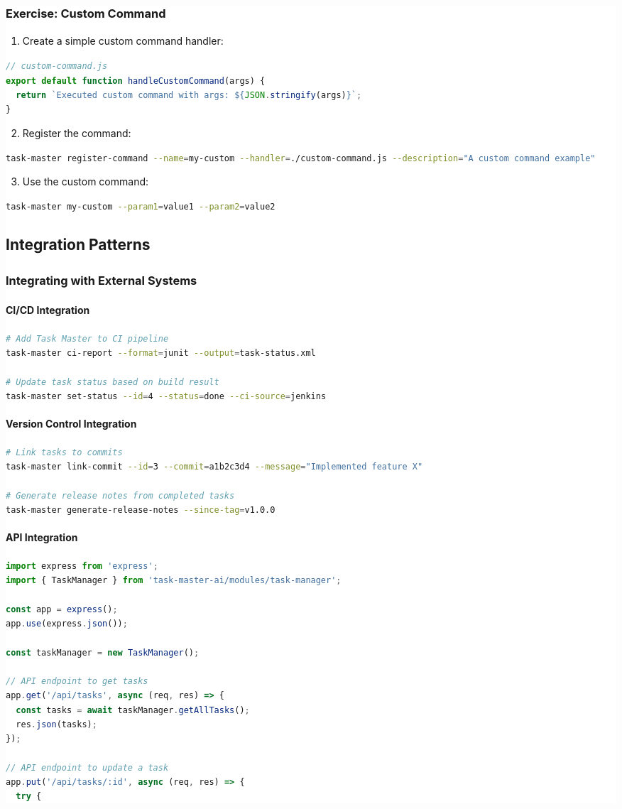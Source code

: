 ### Exercise: Custom Command

1. Create a simple custom command handler:

```javascript
// custom-command.js
export default function handleCustomCommand(args) {
  return `Executed custom command with args: ${JSON.stringify(args)}`;
}
```

2. Register the command:

```bash
task-master register-command --name=my-custom --handler=./custom-command.js --description="A custom command example"
```

3. Use the custom command:

```bash
task-master my-custom --param1=value1 --param2=value2
```

## Integration Patterns

### Integrating with External Systems

#### CI/CD Integration

```bash
# Add Task Master to CI pipeline
task-master ci-report --format=junit --output=task-status.xml

# Update task status based on build result
task-master set-status --id=4 --status=done --ci-source=jenkins
```

#### Version Control Integration

```bash
# Link tasks to commits
task-master link-commit --id=3 --commit=a1b2c3d4 --message="Implemented feature X"

# Generate release notes from completed tasks
task-master generate-release-notes --since-tag=v1.0.0
```

#### API Integration

```javascript
import express from 'express';
import { TaskManager } from 'task-master-ai/modules/task-manager';

const app = express();
app.use(express.json());

const taskManager = new TaskManager();

// API endpoint to get tasks
app.get('/api/tasks', async (req, res) => {
  const tasks = await taskManager.getAllTasks();
  res.json(tasks);
});

// API endpoint to update a task
app.put('/api/tasks/:id', async (req, res) => {
  try {
```